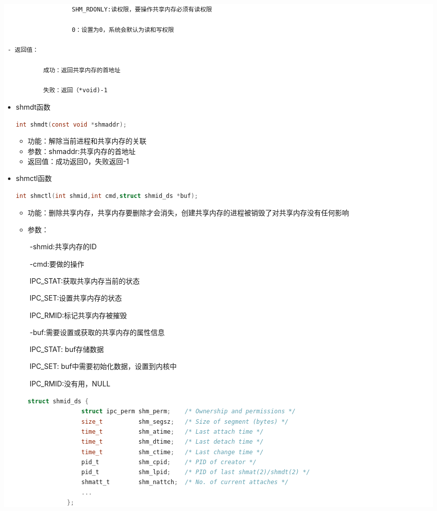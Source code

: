        ​				SHM_RDONLY:读权限，要操作共享内存必须有读权限

       ​				0：设置为0，系统会默认为读和写权限

     - 返回值：

       ​		成功：返回共享内存的首地址

       ​		失败：返回（*void)-1

   - shmdt函数

     ```c
     int shmdt(const void *shmaddr);
     ```

     - 功能：解除当前进程和共享内存的关联
     - 参数：shmaddr:共享内存的首地址
     - 返回值：成功返回0，失败返回-1

   - shmctl函数

     ```c
     int shmctl(int shmid,int cmd,struct shmid_ds *buf);
     ```

     - 功能：删除共享内存，共享内存要删除才会消失，创建共享内存的进程被销毁了对共享内存没有任何影响

     - 参数：

       ​		-shmid:共享内存的ID

       ​		-cmd:要做的操作

       ​				IPC_STAT:获取共享内存当前的状态

       ​				IPC_SET:设置共享内存的状态

       ​				IPC_RMID:标记共享内存被摧毁

       ​		-buf:需要设置或获取的共享内存的属性信息

       ​				IPC_STAT: buf存储数据

       ​				IPC_SET: buf中需要初始化数据，设置到内核中

       ​				IPC_RMID:没有用，NULL

       ```c
       struct shmid_ds {
                      struct ipc_perm shm_perm;    /* Ownership and permissions */
                      size_t          shm_segsz;   /* Size of segment (bytes) */
                      time_t          shm_atime;   /* Last attach time */
                      time_t          shm_dtime;   /* Last detach time */
                      time_t          shm_ctime;   /* Last change time */
                      pid_t           shm_cpid;    /* PID of creator */
                      pid_t           shm_lpid;    /* PID of last shmat(2)/shmdt(2) */
                      shmatt_t        shm_nattch;  /* No. of current attaches */
                      ...
                  };
       
